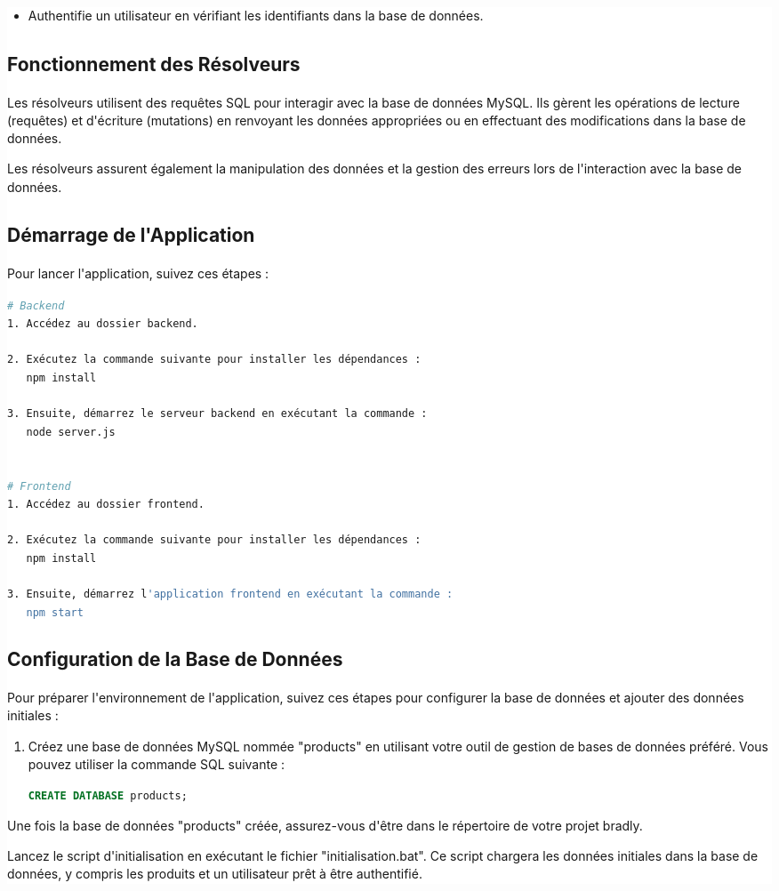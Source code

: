 - Authentifie un utilisateur en vérifiant les identifiants dans la base de données.

## Fonctionnement des Résolveurs

Les résolveurs utilisent des requêtes SQL pour interagir avec la base de données MySQL. Ils gèrent les opérations de lecture (requêtes) et d'écriture (mutations) en renvoyant les données appropriées ou en effectuant des modifications dans la base de données.

Les résolveurs assurent également la manipulation des données et la gestion des erreurs lors de l'interaction avec la base de données.

## Démarrage de l'Application

Pour lancer l'application, suivez ces étapes :

```bash
# Backend
1. Accédez au dossier backend.

2. Exécutez la commande suivante pour installer les dépendances :
   npm install

3. Ensuite, démarrez le serveur backend en exécutant la commande :
   node server.js


# Frontend
1. Accédez au dossier frontend.

2. Exécutez la commande suivante pour installer les dépendances :
   npm install

3. Ensuite, démarrez l'application frontend en exécutant la commande :
   npm start

```
## Configuration de la Base de Données

Pour préparer l'environnement de l'application, suivez ces étapes pour configurer la base de données et ajouter des données initiales :

1. Créez une base de données MySQL nommée "products" en utilisant votre outil de gestion de bases de données préféré. Vous pouvez utiliser la commande SQL suivante :

   ```sql
   CREATE DATABASE products;
   ```
Une fois la base de données "products" créée, assurez-vous d'être dans le répertoire de votre projet bradly.

Lancez le script d'initialisation en exécutant le fichier "initialisation.bat". Ce script chargera les données initiales dans la base de données, y compris les produits et un utilisateur prêt à être authentifié.
